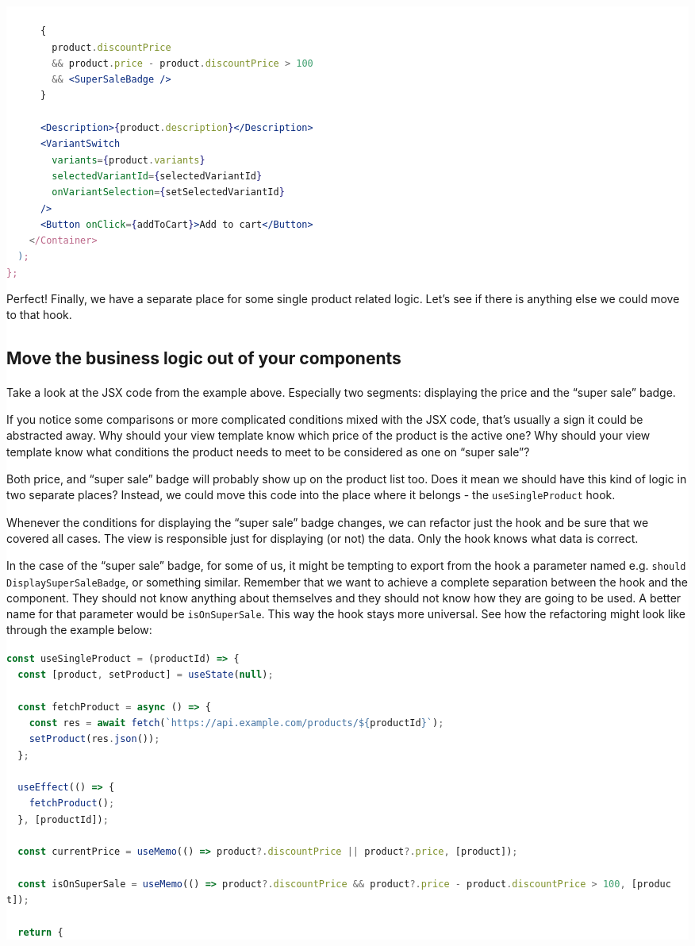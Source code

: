 ```jsx

      {
        product.discountPrice
        && product.price - product.discountPrice > 100
        && <SuperSaleBadge />
      }

      <Description>{product.description}</Description>
      <VariantSwitch
        variants={product.variants}
        selectedVariantId={selectedVariantId}
        onVariantSelection={setSelectedVariantId}
      />
      <Button onClick={addToCart}>Add to cart</Button>
    </Container>
  );
};
```

Perfect! Finally, we have a separate place for some single product related logic. Let’s see if there is anything else we could move to that hook.

## Move the business logic out of your components

Take a look at the JSX code from the example above. Especially two segments: displaying the price and the “super sale” badge.

If you notice some comparisons or more complicated conditions mixed with the JSX code, that’s usually a sign it could be abstracted away. Why should your view template know which price of the product is the active one? Why should your view template know what conditions the product needs to meet to be considered as one on “super sale”?

Both price, and “super sale” badge will probably show up on the product list too. Does it mean we should have this kind of logic in two separate places? Instead, we could move this code into the place where it belongs - the `useSingleProduct` hook.

Whenever the conditions for displaying the “super sale” badge changes, we can refactor just the hook and be sure that we covered all cases. The view is responsible just for displaying (or not) the data. Only the hook knows what data is correct.

In the case of the “super sale” badge, for some of us, it might be tempting to export from the hook a parameter named e.g. `shouldDisplaySuperSaleBadge`, or something similar. Remember that we want to achieve a complete separation between the hook and the component. They should not know anything about themselves and they should not know how they are going to be used. A better name for that parameter would be `isOnSuperSale`. This way the hook stays more universal. See how the refactoring might look like through the example below:

```jsx
const useSingleProduct = (productId) => {
  const [product, setProduct] = useState(null);

  const fetchProduct = async () => {
    const res = await fetch(`https://api.example.com/products/${productId}`);
    setProduct(res.json());
  };

  useEffect(() => {
    fetchProduct();
  }, [productId]);

  const currentPrice = useMemo(() => product?.discountPrice || product?.price, [product]);

  const isOnSuperSale = useMemo(() => product?.discountPrice && product?.price - product.discountPrice > 100, [product]);

  return {
```
